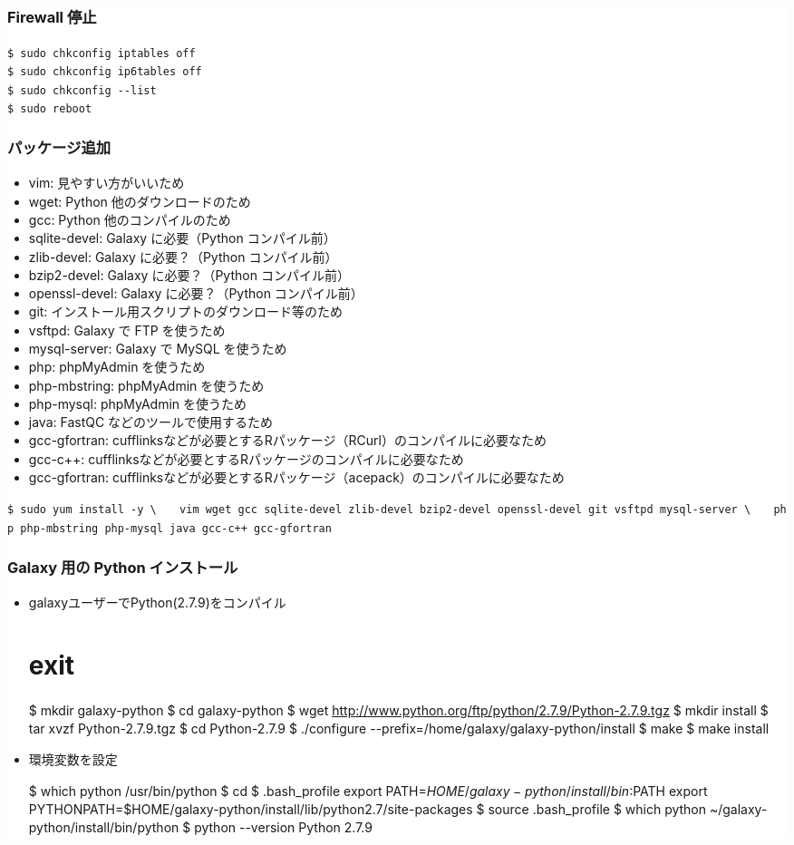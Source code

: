 ### Firewall 停止

    $ sudo chkconfig iptables off
    $ sudo chkconfig ip6tables off
    $ sudo chkconfig --list
    $ sudo reboot

### パッケージ追加

-   vim: 見やすい方がいいため
-   wget: Python 他のダウンロードのため
-   gcc: Python 他のコンパイルのため
-   sqlite-devel: Galaxy に必要（Python コンパイル前）
-   zlib-devel: Galaxy に必要？（Python コンパイル前）
-   bzip2-devel: Galaxy に必要？（Python コンパイル前）
-   openssl-devel: Galaxy に必要？（Python コンパイル前）
-   git: インストール用スクリプトのダウンロード等のため
-   vsftpd: Galaxy で FTP を使うため
-   mysql-server: Galaxy で MySQL を使うため
-   php: phpMyAdmin を使うため
-   php-mbstring: phpMyAdmin を使うため
-   php-mysql: phpMyAdmin を使うため
-   java: FastQC などのツールで使用するため
-   gcc-gfortran: cufflinksなどが必要とするRパッケージ（RCurl）のコンパイルに必要なため
-   gcc-c++: cufflinksなどが必要とするRパッケージのコンパイルに必要なため
-   gcc-gfortran: cufflinksなどが必要とするRパッケージ（acepack）のコンパイルに必要なため

`$ sudo yum install -y \`
`   vim wget gcc sqlite-devel zlib-devel bzip2-devel openssl-devel git vsftpd mysql-server \`
`   php php-mbstring php-mysql java gcc-c++ gcc-gfortran`

### Galaxy 用の Python インストール

-   galaxyユーザーでPython(2.7.9)をコンパイル



    # exit
    $ mkdir galaxy-python
    $ cd galaxy-python
    $ wget http://www.python.org/ftp/python/2.7.9/Python-2.7.9.tgz
    $ mkdir install
    $ tar xvzf Python-2.7.9.tgz
    $ cd Python-2.7.9
    $ ./configure --prefix=/home/galaxy/galaxy-python/install
    $ make
    $ make install

-   環境変数を設定



    $ which python
    /usr/bin/python
    $ cd
    $ .bash_profile
    export PATH=$HOME/galaxy-python/install/bin:$PATH
    export PYTHONPATH=$HOME/galaxy-python/install/lib/python2.7/site-packages
    $ source .bash_profile
    $ which python
    ~/galaxy-python/install/bin/python
    $ python --version
    Python 2.7.9
